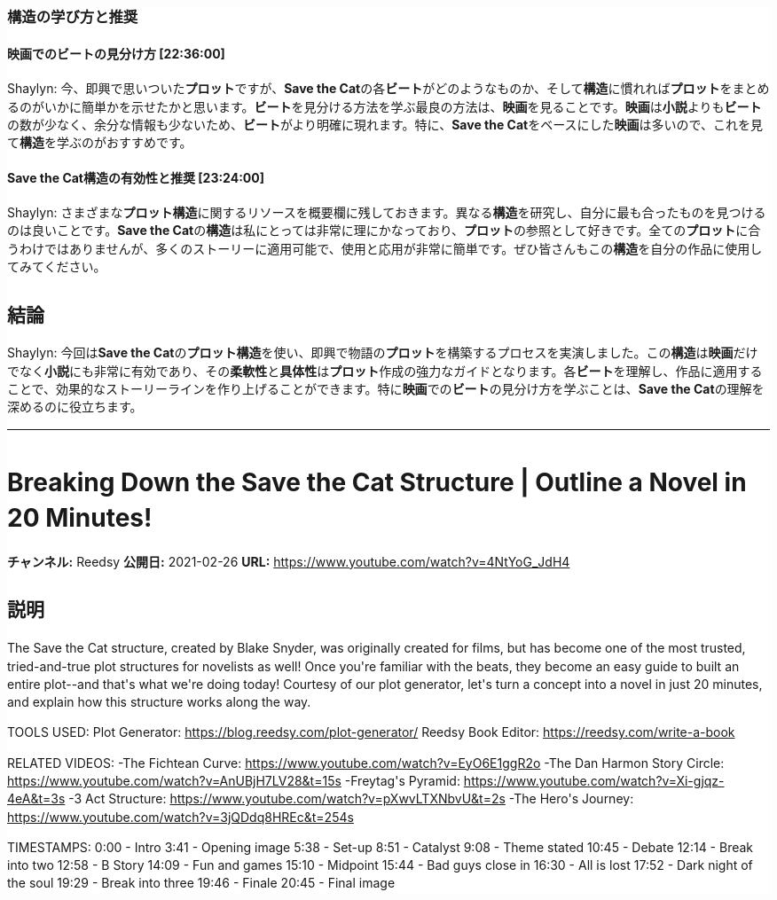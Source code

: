 ### 構造の学び方と推奨
#### 映画でのビートの見分け方 [22:36:00]
Shaylyn: 今、即興で思いついた**プロット**ですが、**Save the Cat**の各**ビート**がどのようなものか、そして**構造**に慣れれば**プロット**をまとめるのがいかに簡単かを示せたかと思います。**ビート**を見分ける方法を学ぶ最良の方法は、**映画**を見ることです。**映画**は**小説**よりも**ビート**の数が少なく、余分な情報も少ないため、**ビート**がより明確に現れます。特に、**Save the Cat**をベースにした**映画**は多いので、これを見て**構造**を学ぶのがおすすめです。

#### Save the Cat構造の有効性と推奨 [23:24:00]
Shaylyn: さまざまな**プロット構造**に関するリソースを概要欄に残しておきます。異なる**構造**を研究し、自分に最も合ったものを見つけるのは良いことです。**Save the Cat**の**構造**は私にとっては非常に理にかなっており、**プロット**の参照として好きです。全ての**プロット**に合うわけではありませんが、多くのストーリーに適用可能で、使用と応用が非常に簡単です。ぜひ皆さんもこの**構造**を自分の作品に使用してみてください。

## 結論
Shaylyn: 今回は**Save the Cat**の**プロット構造**を使い、即興で物語の**プロット**を構築するプロセスを実演しました。この**構造**は**映画**だけでなく**小説**にも非常に有効であり、その**柔軟性**と**具体性**は**プロット**作成の強力なガイドとなります。各**ビート**を理解し、作品に適用することで、効果的なストーリーラインを作り上げることができます。特に**映画**での**ビート**の見分け方を学ぶことは、**Save the Cat**の理解を深めるのに役立ちます。



---

# Breaking Down the Save the Cat Structure | Outline a Novel in 20 Minutes!

**チャンネル:** Reedsy
**公開日:** 2021-02-26
**URL:** https://www.youtube.com/watch?v=4NtYoG_JdH4

## 説明

The Save the Cat structure, created by Blake Snyder, was originally created for films, but has become one of the most trusted, tried-and-true plot structures for novelists as well! Once you're familiar with the beats, they become an easy guide to built an entire plot--and that's what we're doing today! Courtesy of our plot generator, let's turn a concept into a novel in just 20 minutes, and explain how this structure works along the way.

TOOLS USED:
Plot Generator: https://blog.reedsy.com/plot-generator/
Reedsy Book Editor: https://reedsy.com/write-a-book

RELATED VIDEOS:
-The Fichtean Curve: https://www.youtube.com/watch?v=EyO6E1ggR2o
-The Dan Harmon Story Circle: https://www.youtube.com/watch?v=AnUBjH7LV28&t=15s
-Freytag's Pyramid: https://www.youtube.com/watch?v=Xi-gjqz-4eA&t=3s
-3 Act Structure: https://www.youtube.com/watch?v=pXwvLTXNbvU&t=2s
-The Hero's Journey: https://www.youtube.com/watch?v=3jQDdq8HREc&t=254s

TIMESTAMPS:
0:00 - Intro
3:41 - Opening image
5:38 - Set-up
8:51 - Catalyst
9:08 - Theme stated
10:45 - Debate
12:14 - Break into two
12:58 - B Story
14:09 - Fun and games
15:10 - Midpoint
15:44 - Bad guys close in
16:30 - All is lost
17:52 - Dark night of the soul
19:29 - Break into three
19:46 - Finale
20:45 - Final image
